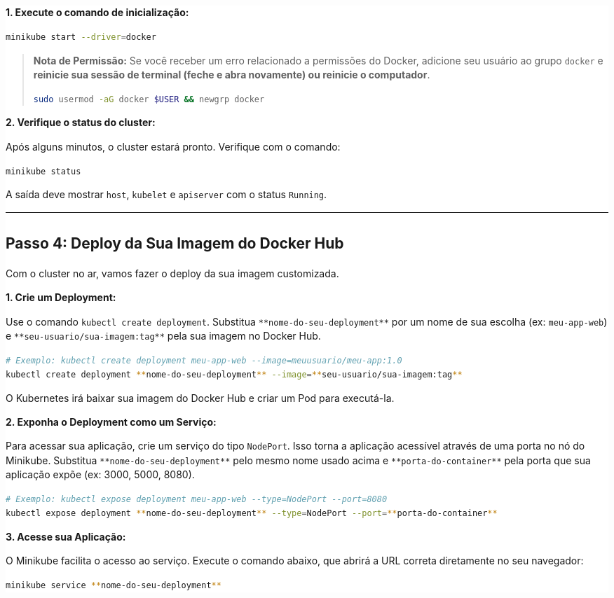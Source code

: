 **1. Execute o comando de inicialização:**

```bash
minikube start --driver=docker
```

> **Nota de Permissão:** Se você receber um erro relacionado a permissões do Docker, adicione seu usuário ao grupo `docker` e **reinicie sua sessão de terminal (feche e abra novamente) ou reinicie o computador**.
>
> ```bash
> sudo usermod -aG docker $USER && newgrp docker
> ```

**2. Verifique o status do cluster:**

Após alguns minutos, o cluster estará pronto. Verifique com o comando:

```bash
minikube status
```

A saída deve mostrar `host`, `kubelet` e `apiserver` com o status `Running`.

-----

## Passo 4: Deploy da Sua Imagem do Docker Hub

Com o cluster no ar, vamos fazer o deploy da sua imagem customizada.

**1. Crie um Deployment:**

Use o comando `kubectl create deployment`. Substitua `**nome-do-seu-deployment**` por um nome de sua escolha (ex: `meu-app-web`) e `**seu-usuario/sua-imagem:tag**` pela sua imagem no Docker Hub.

```bash
# Exemplo: kubectl create deployment meu-app-web --image=meuusuario/meu-app:1.0
kubectl create deployment **nome-do-seu-deployment** --image=**seu-usuario/sua-imagem:tag**
```

O Kubernetes irá baixar sua imagem do Docker Hub e criar um Pod para executá-la.

**2. Exponha o Deployment como um Serviço:**

Para acessar sua aplicação, crie um serviço do tipo `NodePort`. Isso torna a aplicação acessível através de uma porta no nó do Minikube. Substitua `**nome-do-seu-deployment**` pelo mesmo nome usado acima e `**porta-do-container**` pela porta que sua aplicação expõe (ex: 3000, 5000, 8080).

```bash
# Exemplo: kubectl expose deployment meu-app-web --type=NodePort --port=8080
kubectl expose deployment **nome-do-seu-deployment** --type=NodePort --port=**porta-do-container**
```

**3. Acesse sua Aplicação:**

O Minikube facilita o acesso ao serviço. Execute o comando abaixo, que abrirá a URL correta diretamente no seu navegador:

```bash
minikube service **nome-do-seu-deployment**
```
